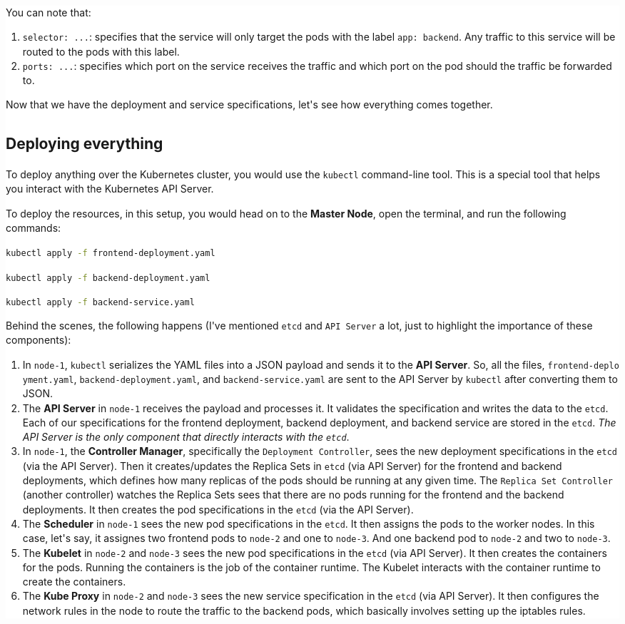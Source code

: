 You can note that:

1. `selector: ...`: specifies that the service will only target the pods with the label `app: backend`. Any traffic to this service will be routed to the pods with this label. 
2. `ports: ...`: specifies which port on the service receives the traffic and which port on the pod should the traffic be forwarded to.

Now that we have the deployment and service specifications, let's see how everything comes together.

## Deploying everything

To deploy anything over the Kubernetes cluster, you would use the `kubectl` command-line tool. This is a special tool that helps you interact with the Kubernetes API Server. 

To deploy the resources, in this setup, you would head on to the **Master Node**, open the terminal, and run the following commands: 

```bash
kubectl apply -f frontend-deployment.yaml
```

```bash
kubectl apply -f backend-deployment.yaml
```

```bash
kubectl apply -f backend-service.yaml
```

Behind the scenes, the following happens (I've mentioned `etcd` and `API Server` a lot, just to highlight the importance of these components):

1. In `node-1`, `kubectl` serializes the YAML files into a JSON payload and sends it to the **API Server**. So, all the files, `frontend-deployment.yaml`, `backend-deployment.yaml`, and `backend-service.yaml` are sent to the API Server by `kubectl` after converting them to JSON.
2. The **API Server** in `node-1` receives the payload and processes it. It validates the specification and writes the data to the `etcd`. Each of our specifications for the frontend deployment, backend deployment, and backend service are stored in the `etcd`. *The API Server is the only component that directly interacts with the `etcd`*.
3. In `node-1`, the **Controller Manager**, specifically the `Deployment Controller`, sees the new deployment specifications in the `etcd` (via the API Server). Then it creates/updates the Replica Sets in `etcd` (via API Server) for the frontend and backend deployments, which defines how many replicas of the pods should be running at any given time. The `Replica Set Controller` (another controller) watches the Replica Sets sees that there are no pods running for the frontend and the backend deployments. It then creates the pod specifications in the `etcd` (via the API Server).
4. The **Scheduler** in `node-1` sees the new pod specifications in the `etcd`. It then assigns the pods to the worker nodes. In this case, let's say, it assignes two frontend pods to `node-2` and one to `node-3`. And one backend pod to `node-2` and two to `node-3`.
5. The **Kubelet** in `node-2` and `node-3` sees the new pod specifications in the `etcd` (via API Server). It then creates the containers for the pods. Running the containers is the job of the container runtime. The Kubelet interacts with the container runtime to create the containers.
5. The **Kube Proxy** in `node-2` and `node-3` sees the new service specification in the `etcd` (via API Server). It then configures the network rules in the node to route the traffic to the backend pods, which basically involves setting up the iptables rules.
